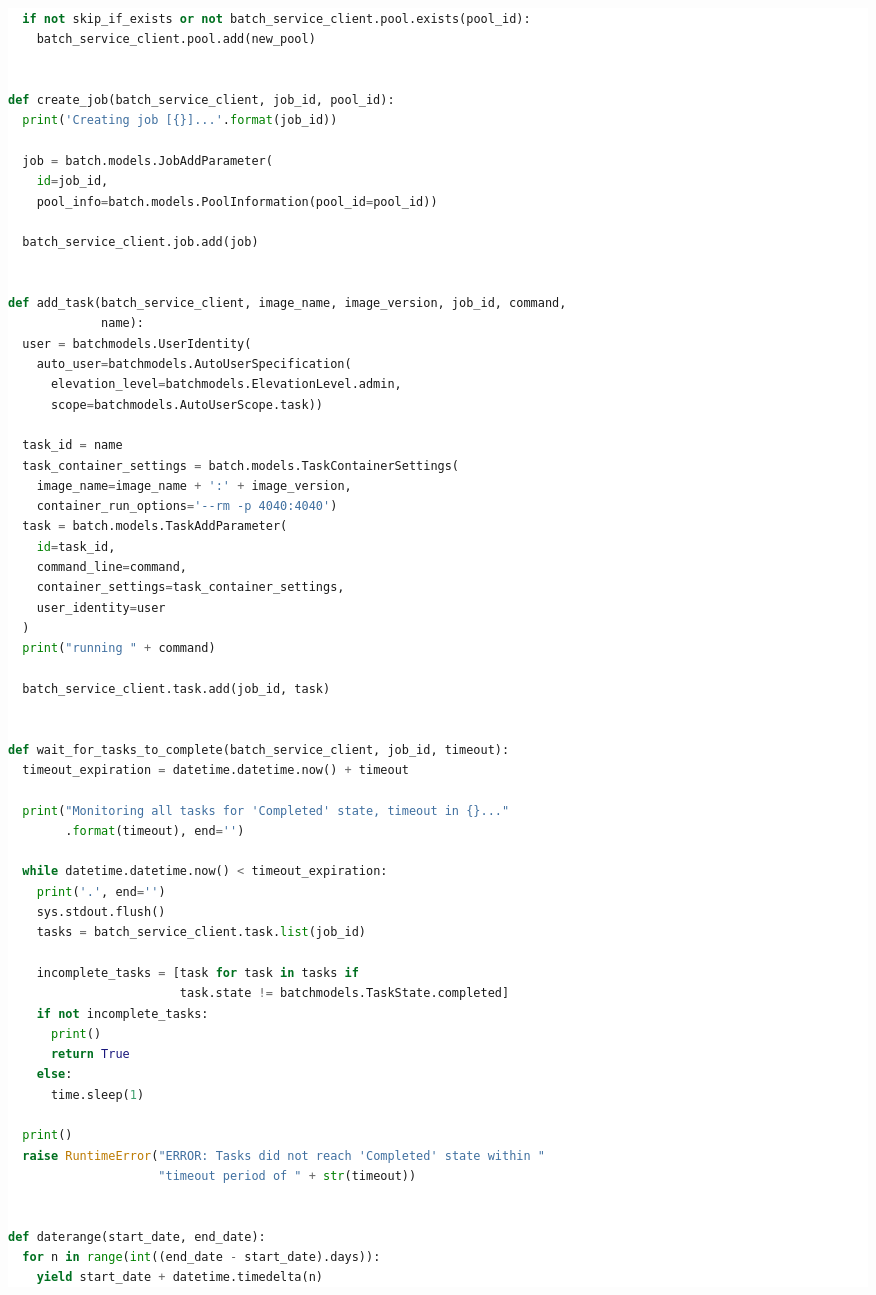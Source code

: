 ```python
  if not skip_if_exists or not batch_service_client.pool.exists(pool_id):
    batch_service_client.pool.add(new_pool)


def create_job(batch_service_client, job_id, pool_id):
  print('Creating job [{}]...'.format(job_id))

  job = batch.models.JobAddParameter(
    id=job_id,
    pool_info=batch.models.PoolInformation(pool_id=pool_id))

  batch_service_client.job.add(job)


def add_task(batch_service_client, image_name, image_version, job_id, command,
             name):
  user = batchmodels.UserIdentity(
    auto_user=batchmodels.AutoUserSpecification(
      elevation_level=batchmodels.ElevationLevel.admin,
      scope=batchmodels.AutoUserScope.task))

  task_id = name
  task_container_settings = batch.models.TaskContainerSettings(
    image_name=image_name + ':' + image_version,
    container_run_options='--rm -p 4040:4040')
  task = batch.models.TaskAddParameter(
    id=task_id,
    command_line=command,
    container_settings=task_container_settings,
    user_identity=user
  )
  print("running " + command)

  batch_service_client.task.add(job_id, task)


def wait_for_tasks_to_complete(batch_service_client, job_id, timeout):
  timeout_expiration = datetime.datetime.now() + timeout

  print("Monitoring all tasks for 'Completed' state, timeout in {}..."
        .format(timeout), end='')

  while datetime.datetime.now() < timeout_expiration:
    print('.', end='')
    sys.stdout.flush()
    tasks = batch_service_client.task.list(job_id)

    incomplete_tasks = [task for task in tasks if
                        task.state != batchmodels.TaskState.completed]
    if not incomplete_tasks:
      print()
      return True
    else:
      time.sleep(1)

  print()
  raise RuntimeError("ERROR: Tasks did not reach 'Completed' state within "
                     "timeout period of " + str(timeout))


def daterange(start_date, end_date):
  for n in range(int((end_date - start_date).days)):
    yield start_date + datetime.timedelta(n)
```